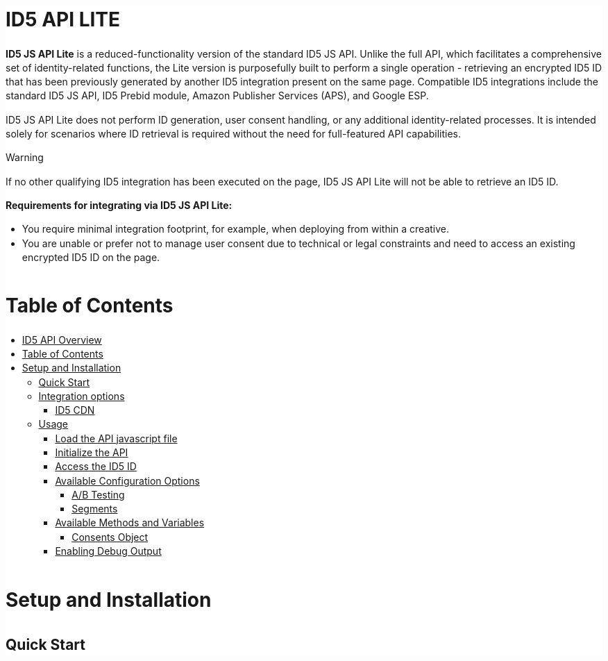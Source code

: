 # ID5 API LITE

**ID5 JS API Lite** is a reduced-functionality version of the standard ID5 JS API. Unlike the full API, 
which facilitates a comprehensive set of identity-related functions, the Lite version is purposefully 
built to perform a single operation - retrieving an encrypted ID5 ID that has been previously generated 
by another ID5 integration present on the same page. Compatible ID5 integrations include the standard ID5 JS API, 
ID5 Prebid module, Amazon Publisher Services (APS), and Google ESP.

ID5 JS API Lite does not perform ID generation, user consent handling, or any additional identity-related processes. 
It is intended solely for scenarios where ID retrieval is required without the need for full-featured API capabilities.

> [!WARNING]
>If no other qualifying ID5 integration has been executed on the page, ID5 JS API Lite will not be able to retrieve an ID5 ID.

**Requirements for integrating via ID5 JS API Lite:**
- You require minimal integration footprint, for example, when deploying from within a creative.
- You are unable or prefer not to manage user consent due to technical or legal constraints and need to access an existing encrypted ID5 ID on the page.

# Table of Contents

- [ID5 API Overview](#id5-api-lite)
- [Table of Contents](#table-of-contents)
- [Setup and Installation](#setup-and-installation)
  - [Quick Start](#quick-start)
  - [Integration options](#integration)
    - [ID5 CDN](#id5-cdn)
  - [Usage](#usage)
    - [Load the API javascript file](#load-the-api-javascript-file-)
    - [Initialize the API](#initialize-the-api)
    - [Access the ID5 ID](#access-the-id5-id)
    - [Available Configuration Options](#available-configuration-options)
      - [A/B Testing](#ab-testing)
      - [Segments](#segments)
    - [Available Methods and Variables](#available-methods-and-variables) 
      - [Consents Object](#consents-object)
    - [Enabling Debug Output](#enabling-debug-output)

# Setup and Installation

## Quick Start
